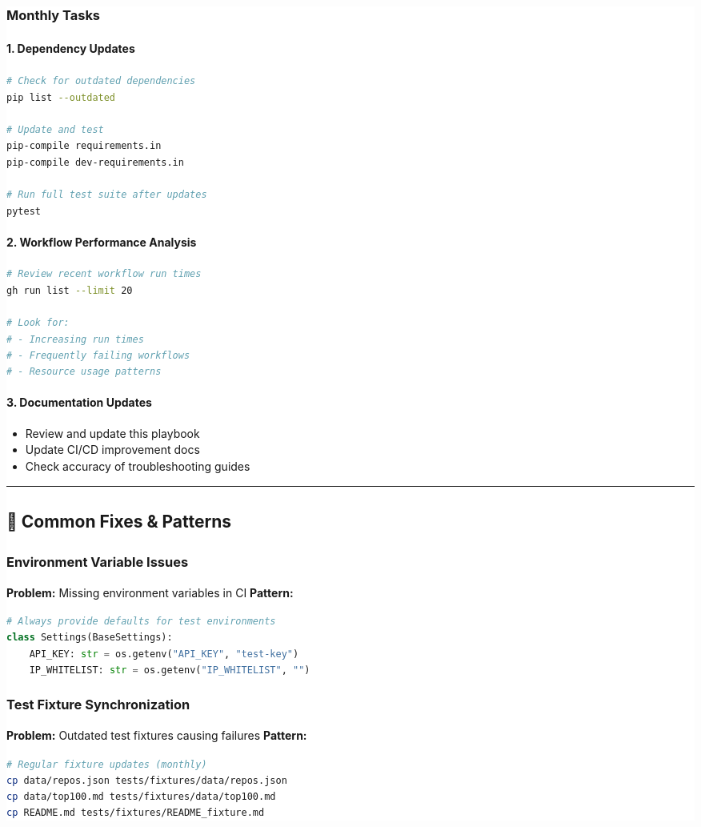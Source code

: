 ### Monthly Tasks

#### 1. Dependency Updates
```bash
# Check for outdated dependencies
pip list --outdated

# Update and test
pip-compile requirements.in
pip-compile dev-requirements.in

# Run full test suite after updates
pytest
```

#### 2. Workflow Performance Analysis
```bash
# Review recent workflow run times
gh run list --limit 20

# Look for:
# - Increasing run times
# - Frequently failing workflows
# - Resource usage patterns
```

#### 3. Documentation Updates
- Review and update this playbook
- Update CI/CD improvement docs
- Check accuracy of troubleshooting guides

---

## 🔧 Common Fixes & Patterns

### Environment Variable Issues

**Problem:** Missing environment variables in CI
**Pattern:** 
```python
# Always provide defaults for test environments
class Settings(BaseSettings):
    API_KEY: str = os.getenv("API_KEY", "test-key")
    IP_WHITELIST: str = os.getenv("IP_WHITELIST", "")
```

### Test Fixture Synchronization

**Problem:** Outdated test fixtures causing failures
**Pattern:**
```bash
# Regular fixture updates (monthly)
cp data/repos.json tests/fixtures/data/repos.json
cp data/top100.md tests/fixtures/data/top100.md
cp README.md tests/fixtures/README_fixture.md
```
